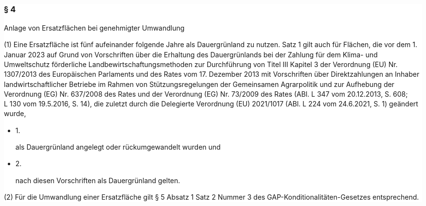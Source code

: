 </div>

</div>

</div>

</div>

<span id="BJNR224400022BJNE000602119.html"></span>

### § 4  
Anlage von Ersatzflächen bei genehmigter Umwandlung

<div>

<div class="jnhtml">

<div>

<div class="jurAbsatz">

(1) Eine Ersatzfläche ist fünf aufeinander folgende Jahre als
Dauergrünland zu nutzen. Satz 1 gilt auch für Flächen, die vor dem 1.
Januar 2023 auf Grund von Vorschriften über die Erhaltung des
Dauergrünlands bei der Zahlung für dem Klima- und Umweltschutz
förderliche Landbewirtschaftungsmethoden zur Durchführung von Titel III
Kapitel 3 der Verordnung (EU) Nr. 1307/2013 des Europäischen Parlaments
und des Rates vom 17. Dezember 2013 mit Vorschriften über
Direktzahlungen an Inhaber landwirtschaftlicher Betriebe im Rahmen von
Stützungsregelungen der Gemeinsamen Agrarpolitik und zur Aufhebung der
Verordnung (EG) Nr. 637/2008 des Rates und der Verordnung (EG) Nr.
73/2009 des Rates (ABl. L 347 vom 20.12.2013, S. 608; L 130 vom
19.5.2016, S. 14), die zuletzt durch die Delegierte Verordnung (EU)
2021/1017 (ABl. L 224 vom 24.6.2021, S. 1) geändert wurde,

  - 1\.
    
    <div style="">
    
    als Dauergrünland angelegt oder rückumgewandelt wurden und
    
    </div>

  - 2\.
    
    <div style="">
    
    nach diesen Vorschriften als Dauergrünland gelten.
    
    </div>

</div>

<div class="jurAbsatz">

(2) Für die Umwandlung einer Ersatzfläche gilt § 5 Absatz 1 Satz 2
Nummer 3 des GAP-Konditionalitäten-Gesetzes entsprechend.

</div>

<div class="jurAbsatz">
